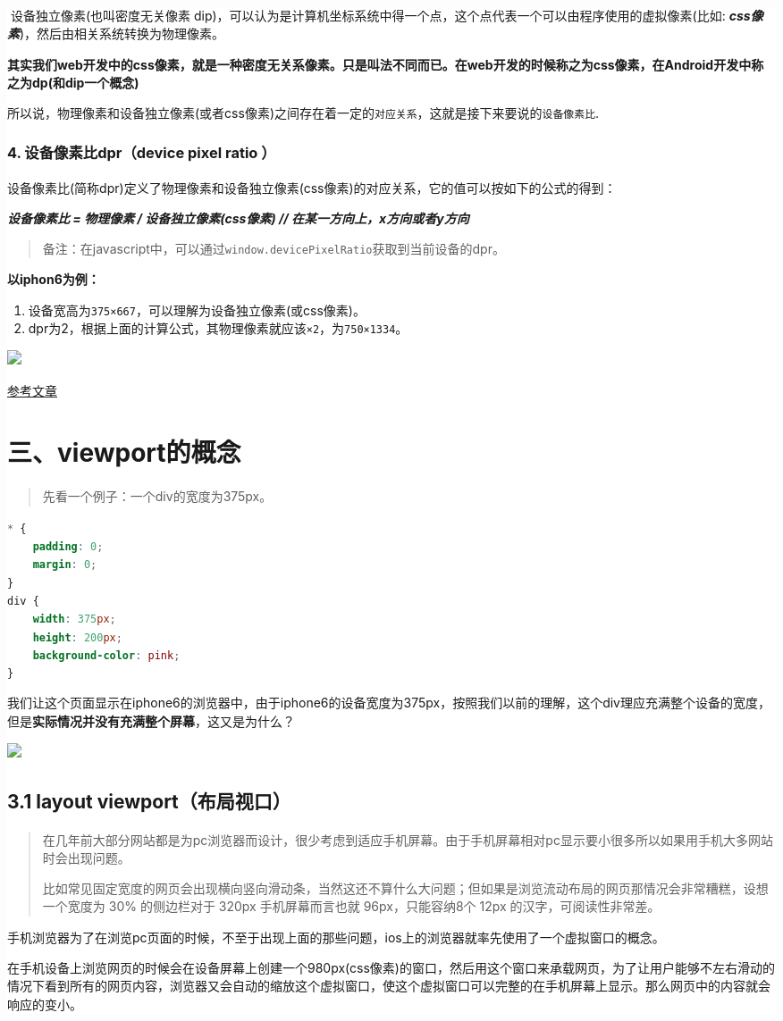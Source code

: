 ​	设备独立像素(也叫密度无关像素 dip)，可以认为是计算机坐标系统中得一个点，这个点代表一个可以由程序使用的虚拟像素(比如: ***css像素***)，然后由相关系统转换为物理像素。

​	**其实我们web开发中的css像素，就是一种密度无关系像素。只是叫法不同而已。在web开发的时候称之为css像素，在Android开发中称之为dp(和dip一个概念)**

​	所以说，物理像素和设备独立像素(或者css像素)之间存在着一定的`对应关系`，这就是接下来要说的`设备像素比`.

### 4. 设备像素比dpr（device pixel ratio ）

​	设备像素比(简称dpr)定义了物理像素和设备独立像素(css像素)的对应关系，它的值可以按如下的公式的得到：

***设备像素比 = 物理像素 / 设备独立像素(css像素)			 // 在某一方向上，x方向或者y方向***

> 备注：在javascript中，可以通过`window.devicePixelRatio`获取到当前设备的dpr。

**以iphon6为例：**

1. 设备宽高为`375×667`，可以理解为设备独立像素(或css像素)。
2. dpr为2，根据上面的计算公式，其物理像素就应该`×2`，为`750×1334`。

![](http://o7cqr8cfk.bkt.clouddn.com/17-3-19/55530238-file_1489934361354_130a3.png)

[参考文章](https://www.quirksmode.org/blog/archives/2010/04/a_pixel_is_not.html)

# 三、viewport的概念

> 先看一个例子：一个div的宽度为375px。

```css
* {
    padding: 0;
    margin: 0;
}
div {
    width: 375px;
    height: 200px;
    background-color: pink;
}
```

​	我们让这个页面显示在iphone6的浏览器中，由于iphone6的设备宽度为375px，按照我们以前的理解，这个div理应充满整个设备的宽度，但是**实际情况并没有充满整个屏幕**，这又是为什么？

![](http://o7cqr8cfk.bkt.clouddn.com/17-4-23/12614667-file_1492938707500_12489.png)

## 3.1	layout viewport（布局视口）

> ​	在几年前大部分网站都是为pc浏览器而设计，很少考虑到适应手机屏幕。由于手机屏幕相对pc显示要小很多所以如果用手机大多网站时会出现问题。
>
> ​	比如常见固定宽度的网页会出现横向竖向滑动条，当然这还不算什么大问题；但如果是浏览流动布局的网页那情况会非常糟糕，设想一个宽度为 30% 的侧边栏对于 320px 手机屏幕而言也就 96px，只能容纳8个 12px 的汉字，可阅读性非常差。

​	手机浏览器为了在浏览pc页面的时候，不至于出现上面的那些问题，ios上的浏览器就率先使用了一个虚拟窗口的概念。

​	在手机设备上浏览网页的时候会在设备屏幕上创建一个980px(css像素)的窗口，然后用这个窗口来承载网页，为了让用户能够不左右滑动的情况下看到所有的网页内容，浏览器又会自动的缩放这个虚拟窗口，使这个虚拟窗口可以完整的在手机屏幕上显示。那么网页中的内容就会响应的变小。
